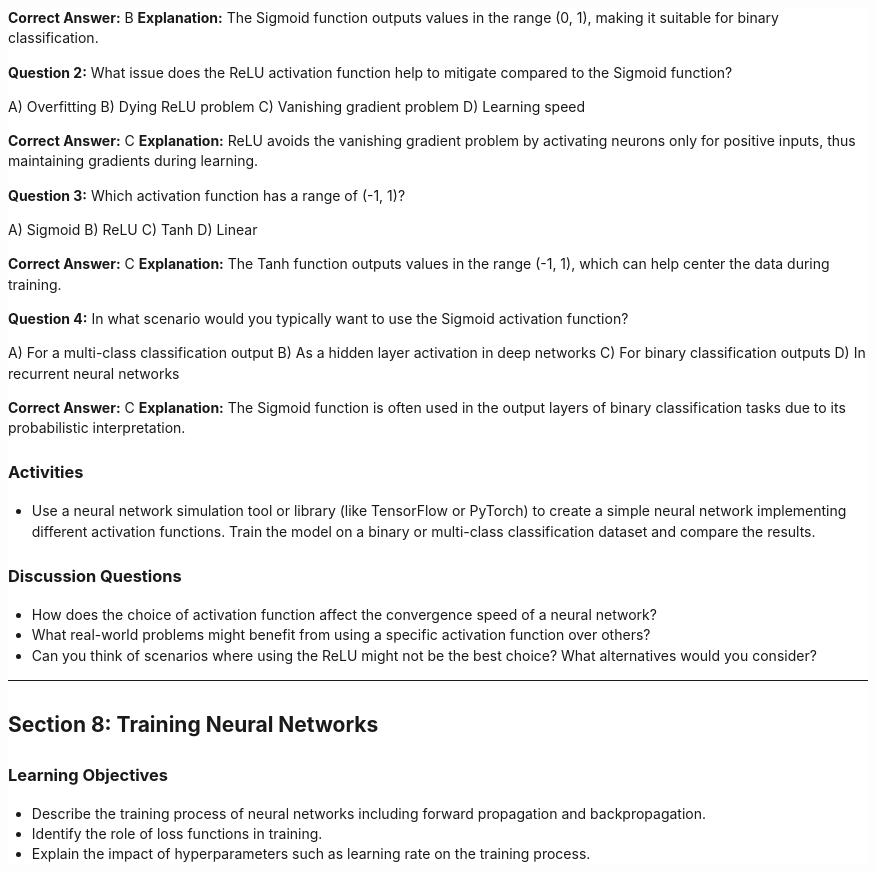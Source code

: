 **Correct Answer:** B
**Explanation:** The Sigmoid function outputs values in the range (0, 1), making it suitable for binary classification.

**Question 2:** What issue does the ReLU activation function help to mitigate compared to the Sigmoid function?

  A) Overfitting
  B) Dying ReLU problem
  C) Vanishing gradient problem
  D) Learning speed

**Correct Answer:** C
**Explanation:** ReLU avoids the vanishing gradient problem by activating neurons only for positive inputs, thus maintaining gradients during learning.

**Question 3:** Which activation function has a range of (-1, 1)?

  A) Sigmoid
  B) ReLU
  C) Tanh
  D) Linear

**Correct Answer:** C
**Explanation:** The Tanh function outputs values in the range (-1, 1), which can help center the data during training.

**Question 4:** In what scenario would you typically want to use the Sigmoid activation function?

  A) For a multi-class classification output
  B) As a hidden layer activation in deep networks
  C) For binary classification outputs
  D) In recurrent neural networks

**Correct Answer:** C
**Explanation:** The Sigmoid function is often used in the output layers of binary classification tasks due to its probabilistic interpretation.

### Activities
- Use a neural network simulation tool or library (like TensorFlow or PyTorch) to create a simple neural network implementing different activation functions. Train the model on a binary or multi-class classification dataset and compare the results.

### Discussion Questions
- How does the choice of activation function affect the convergence speed of a neural network?
- What real-world problems might benefit from using a specific activation function over others?
- Can you think of scenarios where using the ReLU might not be the best choice? What alternatives would you consider?

---

## Section 8: Training Neural Networks

### Learning Objectives
- Describe the training process of neural networks including forward propagation and backpropagation.
- Identify the role of loss functions in training.
- Explain the impact of hyperparameters such as learning rate on the training process.
